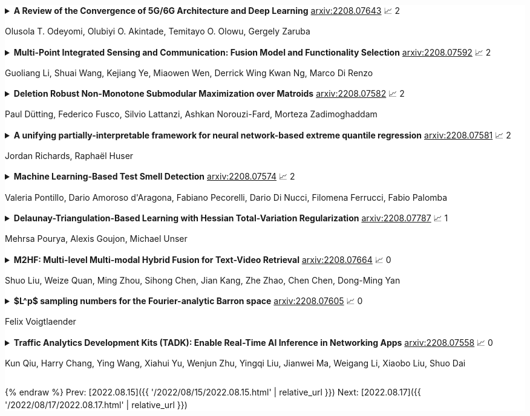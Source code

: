<details><summary><b>A Review of the Convergence of 5G/6G Architecture and Deep Learning</b>
<a href="https://arxiv.org/abs/2208.07643">arxiv:2208.07643</a>
&#x1F4C8; 2 <br>
<p>Olusola T. Odeyomi, Olubiyi O. Akintade, Temitayo O. Olowu, Gergely Zaruba</p></summary></details>

<details><summary><b>Multi-Point Integrated Sensing and Communication: Fusion Model and Functionality Selection</b>
<a href="https://arxiv.org/abs/2208.07592">arxiv:2208.07592</a>
&#x1F4C8; 2 <br>
<p>Guoliang Li, Shuai Wang, Kejiang Ye, Miaowen Wen, Derrick Wing Kwan Ng, Marco Di Renzo</p></summary></details>

<details><summary><b>Deletion Robust Non-Monotone Submodular Maximization over Matroids</b>
<a href="https://arxiv.org/abs/2208.07582">arxiv:2208.07582</a>
&#x1F4C8; 2 <br>
<p>Paul Dütting, Federico Fusco, Silvio Lattanzi, Ashkan Norouzi-Fard, Morteza Zadimoghaddam</p></summary></details>

<details><summary><b>A unifying partially-interpretable framework for neural network-based extreme quantile regression</b>
<a href="https://arxiv.org/abs/2208.07581">arxiv:2208.07581</a>
&#x1F4C8; 2 <br>
<p>Jordan Richards, Raphaël Huser</p></summary></details>

<details><summary><b>Machine Learning-Based Test Smell Detection</b>
<a href="https://arxiv.org/abs/2208.07574">arxiv:2208.07574</a>
&#x1F4C8; 2 <br>
<p>Valeria Pontillo, Dario Amoroso d'Aragona, Fabiano Pecorelli, Dario Di Nucci, Filomena Ferrucci, Fabio Palomba</p></summary></details>

<details><summary><b>Delaunay-Triangulation-Based Learning with Hessian Total-Variation Regularization</b>
<a href="https://arxiv.org/abs/2208.07787">arxiv:2208.07787</a>
&#x1F4C8; 1 <br>
<p>Mehrsa Pourya, Alexis Goujon, Michael Unser</p></summary></details>

<details><summary><b>M2HF: Multi-level Multi-modal Hybrid Fusion for Text-Video Retrieval</b>
<a href="https://arxiv.org/abs/2208.07664">arxiv:2208.07664</a>
&#x1F4C8; 0 <br>
<p>Shuo Liu, Weize Quan, Ming Zhou, Sihong Chen, Jian Kang, Zhe Zhao, Chen Chen, Dong-Ming Yan</p></summary></details>

<details><summary><b>$L^p$ sampling numbers for the Fourier-analytic Barron space</b>
<a href="https://arxiv.org/abs/2208.07605">arxiv:2208.07605</a>
&#x1F4C8; 0 <br>
<p>Felix Voigtlaender</p></summary></details>

<details><summary><b>Traffic Analytics Development Kits (TADK): Enable Real-Time AI Inference in Networking Apps</b>
<a href="https://arxiv.org/abs/2208.07558">arxiv:2208.07558</a>
&#x1F4C8; 0 <br>
<p>Kun Qiu, Harry Chang, Ying Wang, Xiahui Yu, Wenjun Zhu, Yingqi Liu, Jianwei Ma, Weigang Li, Xiaobo Liu, Shuo Dai</p></summary></details>


{% endraw %}
Prev: [2022.08.15]({{ '/2022/08/15/2022.08.15.html' | relative_url }})  Next: [2022.08.17]({{ '/2022/08/17/2022.08.17.html' | relative_url }})